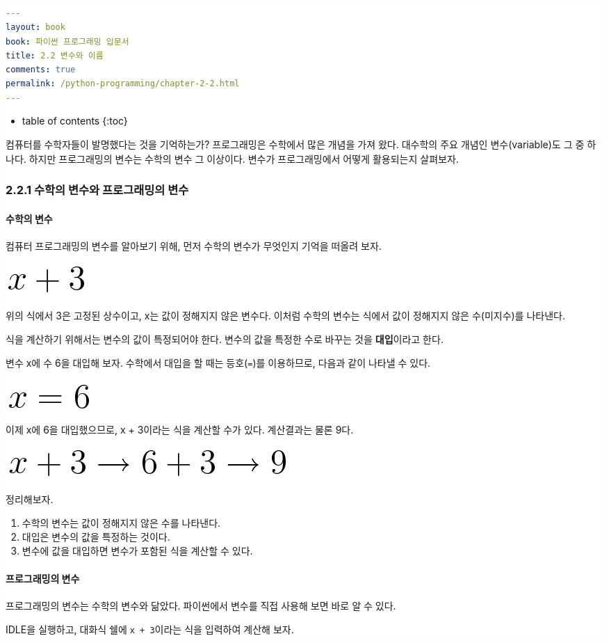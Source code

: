```yaml
---
layout: book
book: 파이썬 프로그래밍 입문서
title: 2.2 변수와 이름
comments: true
permalink: /python-programming/chapter-2-2.html
---
```

* table of contents
{:toc}

컴퓨터를 수학자들이 발명했다는 것을 기억하는가? 프로그래밍은 수학에서 많은 개념을 가져 왔다. 대수학의 주요 개념인 변수(variable)도 그 중 하나다. 하지만 프로그래밍의 변수는 수학의 변수 그 이상이다. 변수가 프로그래밍에서 어떻게 활용되는지 살펴보자.

### 2.2.1 수학의 변수와 프로그래밍의 변수

#### 수학의 변수

컴퓨터 프로그래밍의 변수를 알아보기 위해, 먼저 수학의 변수가 무엇인지 기억을 떠올려 보자.

![수식 2-11](img/equation-2-11.png)

위의 식에서 3은 고정된 상수이고, x는 값이 정해지지 않은 변수다. 이처럼 수학의 변수는 식에서 값이 정해지지 않은 수(미지수)를 나타낸다.

식을 계산하기 위해서는 변수의 값이 특정되어야 한다. 변수의 값을 특정한 수로 바꾸는 것을 **대입**이라고 한다.

변수 x에 수 6을 대입해 보자. 수학에서 대입을 할 때는 등호(``=``)를 이용하므로, 다음과 같이 나타낼 수 있다.

![수식 2-12](img/equation-2-12.png)

이제 x에 6을 대입했으므로, x + 3이라는 식을 계산할 수가 있다. 계산결과는 물론 9다.

![수식 2-13](img/equation-2-13.png)

정리해보자.

1. 수학의 변수는 값이 정해지지 않은 수를 나타낸다.
2. 대입은 변수의 값을 특정하는 것이다.
3. 변수에 값을 대입하면 변수가 포함된 식을 계산할 수 있다.


#### 프로그래밍의 변수

프로그래밍의 변수는 수학의 변수와 닮았다. 파이썬에서 변수를 직접 사용해 보면 바로 알 수 있다.

IDLE을 실행하고, 대화식 쉘에 ``x + 3``이라는 식을 입력하여 계산해 보자.
